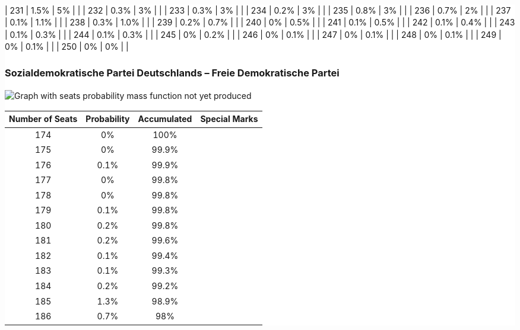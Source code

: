 | 231 | 1.5% | 5% |  |
| 232 | 0.3% | 3% |  |
| 233 | 0.3% | 3% |  |
| 234 | 0.2% | 3% |  |
| 235 | 0.8% | 3% |  |
| 236 | 0.7% | 2% |  |
| 237 | 0.1% | 1.1% |  |
| 238 | 0.3% | 1.0% |  |
| 239 | 0.2% | 0.7% |  |
| 240 | 0% | 0.5% |  |
| 241 | 0.1% | 0.5% |  |
| 242 | 0.1% | 0.4% |  |
| 243 | 0.1% | 0.3% |  |
| 244 | 0.1% | 0.3% |  |
| 245 | 0% | 0.2% |  |
| 246 | 0% | 0.1% |  |
| 247 | 0% | 0.1% |  |
| 248 | 0% | 0.1% |  |
| 249 | 0% | 0.1% |  |
| 250 | 0% | 0% |  |

### Sozialdemokratische Partei Deutschlands – Freie Demokratische Partei

![Graph with seats probability mass function not yet produced](2018-03-21-Infratestdimap-coalitions-seats-pmf-spd–fdp.png "Seats Probability Mass Function")

| Number of Seats | Probability | Accumulated | Special Marks |
|:---------------:|:-----------:|:-----------:|:-------------:|
| 174 | 0% | 100% |  |
| 175 | 0% | 99.9% |  |
| 176 | 0.1% | 99.9% |  |
| 177 | 0% | 99.8% |  |
| 178 | 0% | 99.8% |  |
| 179 | 0.1% | 99.8% |  |
| 180 | 0.2% | 99.8% |  |
| 181 | 0.2% | 99.6% |  |
| 182 | 0.1% | 99.4% |  |
| 183 | 0.1% | 99.3% |  |
| 184 | 0.2% | 99.2% |  |
| 185 | 1.3% | 98.9% |  |
| 186 | 0.7% | 98% |  |